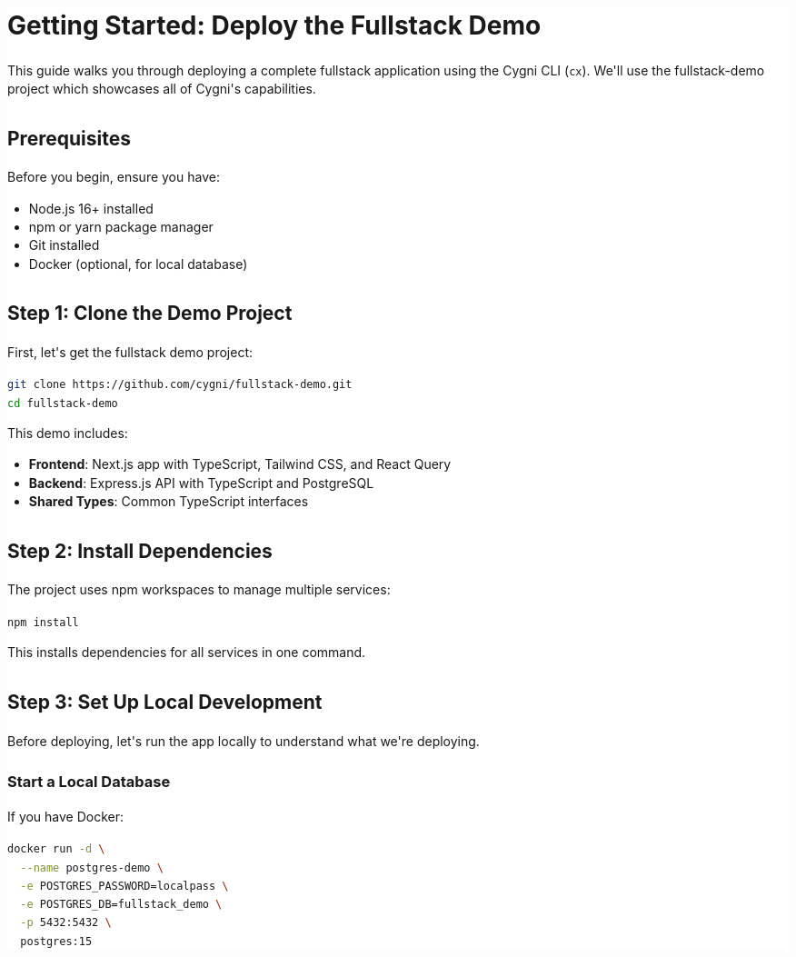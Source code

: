 # Getting Started: Deploy the Fullstack Demo

This guide walks you through deploying a complete fullstack application using the Cygni CLI (`cx`). We'll use the fullstack-demo project which showcases all of Cygni's capabilities.

## Prerequisites

Before you begin, ensure you have:

- Node.js 16+ installed
- npm or yarn package manager
- Git installed
- Docker (optional, for local database)

## Step 1: Clone the Demo Project

First, let's get the fullstack demo project:

```bash
git clone https://github.com/cygni/fullstack-demo.git
cd fullstack-demo
```

This demo includes:

- **Frontend**: Next.js app with TypeScript, Tailwind CSS, and React Query
- **Backend**: Express.js API with TypeScript and PostgreSQL
- **Shared Types**: Common TypeScript interfaces

## Step 2: Install Dependencies

The project uses npm workspaces to manage multiple services:

```bash
npm install
```

This installs dependencies for all services in one command.

## Step 3: Set Up Local Development

Before deploying, let's run the app locally to understand what we're deploying.

### Start a Local Database

If you have Docker:

```bash
docker run -d \
  --name postgres-demo \
  -e POSTGRES_PASSWORD=localpass \
  -e POSTGRES_DB=fullstack_demo \
  -p 5432:5432 \
  postgres:15
```
